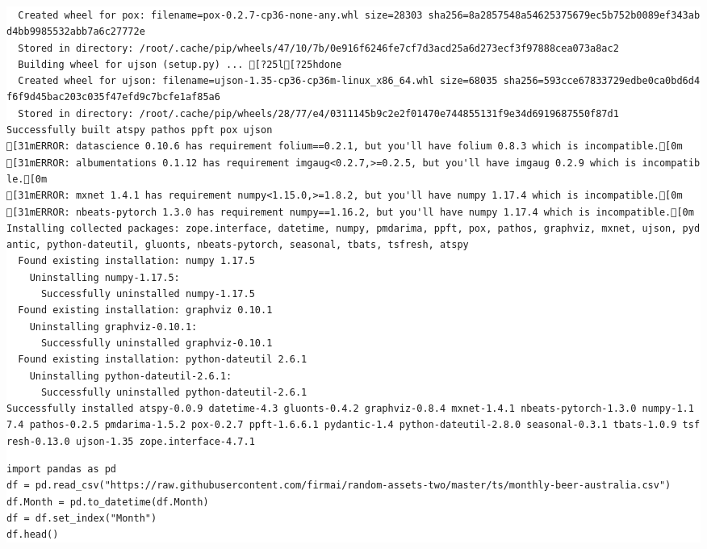       Created wheel for pox: filename=pox-0.2.7-cp36-none-any.whl size=28303 sha256=8a2857548a54625375679ec5b752b0089ef343abd4bb9985532abb7a6c27772e
      Stored in directory: /root/.cache/pip/wheels/47/10/7b/0e916f6246fe7cf7d3acd25a6d273ecf3f97888cea073a8ac2
      Building wheel for ujson (setup.py) ... [?25l[?25hdone
      Created wheel for ujson: filename=ujson-1.35-cp36-cp36m-linux_x86_64.whl size=68035 sha256=593cce67833729edbe0ca0bd6d4f6f9d45bac203c035f47efd9c7bcfe1af85a6
      Stored in directory: /root/.cache/pip/wheels/28/77/e4/0311145b9c2e2f01470e744855131f9e34d6919687550f87d1
    Successfully built atspy pathos ppft pox ujson
    [31mERROR: datascience 0.10.6 has requirement folium==0.2.1, but you'll have folium 0.8.3 which is incompatible.[0m
    [31mERROR: albumentations 0.1.12 has requirement imgaug<0.2.7,>=0.2.5, but you'll have imgaug 0.2.9 which is incompatible.[0m
    [31mERROR: mxnet 1.4.1 has requirement numpy<1.15.0,>=1.8.2, but you'll have numpy 1.17.4 which is incompatible.[0m
    [31mERROR: nbeats-pytorch 1.3.0 has requirement numpy==1.16.2, but you'll have numpy 1.17.4 which is incompatible.[0m
    Installing collected packages: zope.interface, datetime, numpy, pmdarima, ppft, pox, pathos, graphviz, mxnet, ujson, pydantic, python-dateutil, gluonts, nbeats-pytorch, seasonal, tbats, tsfresh, atspy
      Found existing installation: numpy 1.17.5
        Uninstalling numpy-1.17.5:
          Successfully uninstalled numpy-1.17.5
      Found existing installation: graphviz 0.10.1
        Uninstalling graphviz-0.10.1:
          Successfully uninstalled graphviz-0.10.1
      Found existing installation: python-dateutil 2.6.1
        Uninstalling python-dateutil-2.6.1:
          Successfully uninstalled python-dateutil-2.6.1
    Successfully installed atspy-0.0.9 datetime-4.3 gluonts-0.4.2 graphviz-0.8.4 mxnet-1.4.1 nbeats-pytorch-1.3.0 numpy-1.17.4 pathos-0.2.5 pmdarima-1.5.2 pox-0.2.7 ppft-1.6.6.1 pydantic-1.4 python-dateutil-2.8.0 seasonal-0.3.1 tbats-1.0.9 tsfresh-0.13.0 ujson-1.35 zope.interface-4.7.1





```
import pandas as pd
df = pd.read_csv("https://raw.githubusercontent.com/firmai/random-assets-two/master/ts/monthly-beer-australia.csv")
df.Month = pd.to_datetime(df.Month)
df = df.set_index("Month")
df.head()
```




<div>
<style scoped>
    .dataframe tbody tr th:only-of-type {
        vertical-align: middle;
    }
